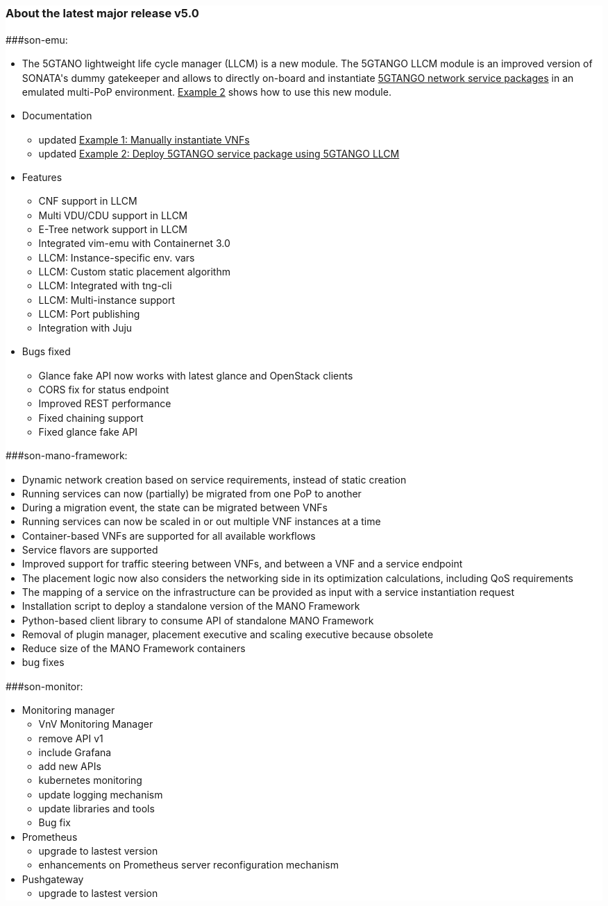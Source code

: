 ### About the latest major release v5.0

###son-emu:
* The 5GTANO lightweight life cycle manager (LLCM) is a new module. The 5GTANGO LLCM module is an improved version of SONATA's dummy gatekeeper and allows to directly on-board and instantiate [5GTANGO network service packages](https://github.com/sonata-nfv/tng-schema/wiki/PkgSpec_LATEST) in an emulated multi-PoP environment. [Example 2](https://github.com/sonata-nfv/son-emu/wiki/Example-2) shows how to use this new module.

* Documentation
    * updated [Example 1: Manually instantiate VNFs](https://github.com/sonata-nfv/son-emu/wiki/Example-1)
    * updated [Example 2: Deploy 5GTANGO service package using 5GTANGO LLCM](https://github.com/sonata-nfv/son-emu/wiki/Example-2)
* Features
    * CNF support in LLCM
    * Multi VDU/CDU support in LLCM
    * E-Tree network support in LLCM
    * Integrated vim-emu with Containernet 3.0
    * LLCM: Instance-specific env. vars
    * LLCM: Custom static placement algorithm
    * LLCM: Integrated with tng-cli
    * LLCM: Multi-instance support
    * LLCM: Port publishing
    * Integration with Juju
* Bugs fixed
    * Glance fake API now works with latest glance and OpenStack clients
    * CORS fix for status endpoint
    * Improved REST performance
    * Fixed chaining support
    * Fixed glance fake API

###son-mano-framework:
* Dynamic network creation based on service requirements, instead of static creation
* Running services can now (partially) be migrated from one PoP to another
* During a migration event, the state can be migrated between VNFs
* Running services can now be scaled in or out multiple VNF instances at a time
* Container-based VNFs are supported for all available workflows
* Service flavors are supported
* Improved support for traffic steering between VNFs, and between a VNF and a service endpoint
* The placement logic now also considers the networking side in its optimization calculations, including QoS requirements
* The mapping of a service on the infrastructure can be provided as input with a service instantiation request
* Installation script to deploy a standalone version of the MANO Framework
* Python-based client library to consume API of standalone MANO Framework
* Removal of plugin manager, placement executive and scaling executive because obsolete
* Reduce size of the MANO Framework containers
* bug fixes

###son-monitor:
* Monitoring manager
	* VnV Monitoring Manager
	* remove API v1
	* include Grafana
	* add new APIs
	* kubernetes monitoring
	* update logging mechanism
	* update libraries and tools
	* Bug fix
* Prometheus
	* upgrade to lastest version
	* enhancements on Prometheus server reconfiguration mechanism
* Pushgateway
	* upgrade to lastest version